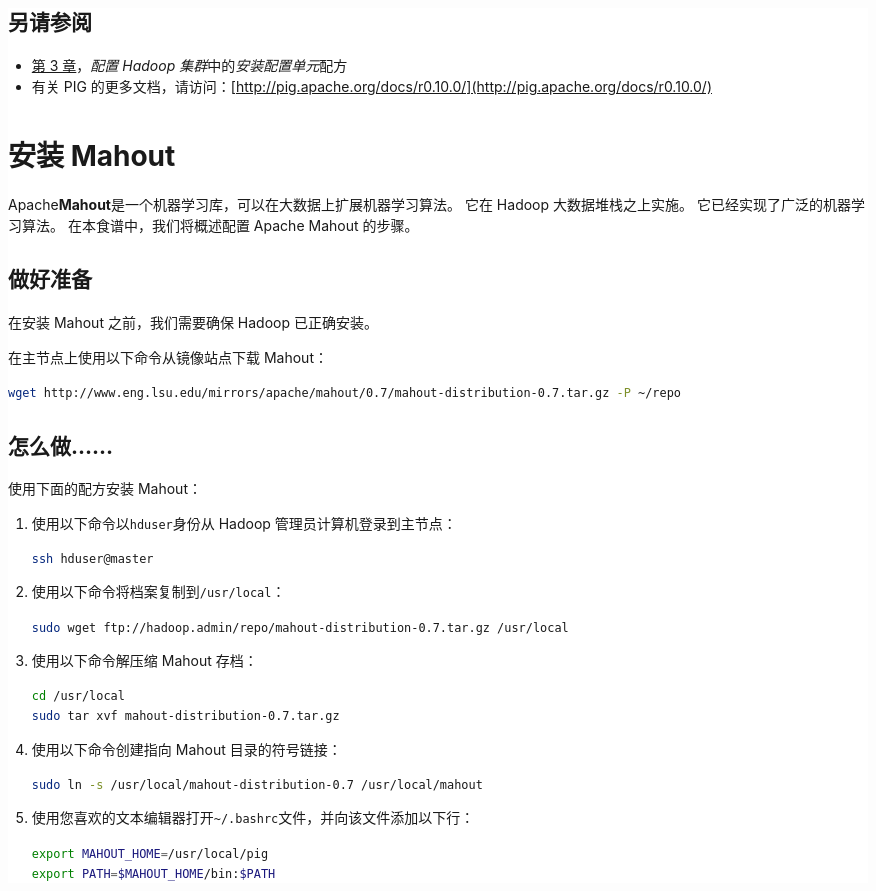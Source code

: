 ## 另请参阅

*   [第 3 章](3.html "Chapter 3. Configuring a Hadoop Cluster")，*配置 Hadoop 集群*中的*安装配置单元*配方
*   有关 PIG 的更多文档，请访问：[http://pig.apache.org/docs/r0.10.0/](http://pig.apache.org/docs/r0.10.0/)

# 安装 Mahout

Apache**Mahout**是一个机器学习库，可以在大数据上扩展机器学习算法。 它在 Hadoop 大数据堆栈之上实施。 它已经实现了广泛的机器学习算法。 在本食谱中，我们将概述配置 Apache Mahout 的步骤。

## 做好准备

在安装 Mahout 之前，我们需要确保 Hadoop 已正确安装。

在主节点上使用以下命令从镜像站点下载 Mahout：

```sh
wget http://www.eng.lsu.edu/mirrors/apache/mahout/0.7/mahout-distribution-0.7.tar.gz -P ~/repo

```

## 怎么做……

使用下面的配方安装 Mahout：

1.  使用以下命令以`hduser`身份从 Hadoop 管理员计算机登录到主节点：

    ```sh
    ssh hduser@master

    ```

2.  使用以下命令将档案复制到`/usr/local`：

    ```sh
    sudo wget ftp://hadoop.admin/repo/mahout-distribution-0.7.tar.gz /usr/local

    ```

3.  使用以下命令解压缩 Mahout 存档：

    ```sh
    cd /usr/local
    sudo tar xvf mahout-distribution-0.7.tar.gz

    ```

4.  使用以下命令创建指向 Mahout 目录的符号链接：

    ```sh
    sudo ln -s /usr/local/mahout-distribution-0.7 /usr/local/mahout

    ```

5.  使用您喜欢的文本编辑器打开`~/.bashrc`文件，并向该文件添加以下行：

    ```sh
    export MAHOUT_HOME=/usr/local/pig
    export PATH=$MAHOUT_HOME/bin:$PATH
    ```
